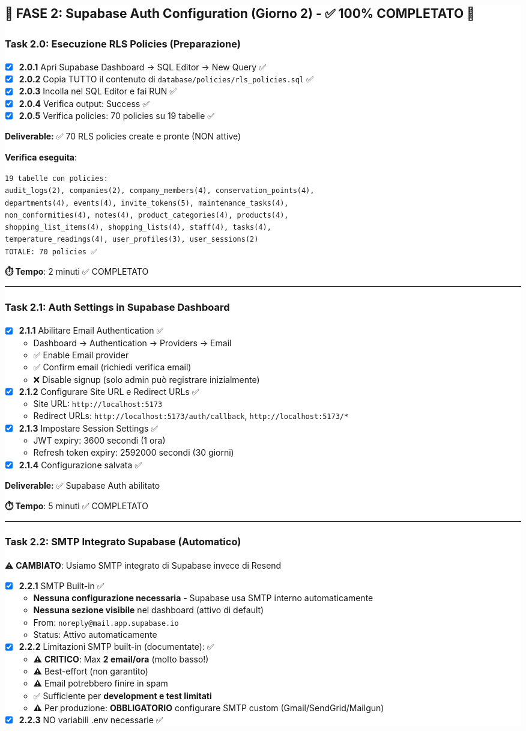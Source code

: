 
## 📅 FASE 2: Supabase Auth Configuration (Giorno 2) - ✅ 100% COMPLETATO 🎉

### Task 2.0: Esecuzione RLS Policies (Preparazione)
- [x] **2.0.1** Apri Supabase Dashboard → SQL Editor → New Query ✅
- [x] **2.0.2** Copia TUTTO il contenuto di `database/policies/rls_policies.sql` ✅
- [x] **2.0.3** Incolla nel SQL Editor e fai RUN ✅
- [x] **2.0.4** Verifica output: Success ✅
- [x] **2.0.5** Verifica policies: 70 policies su 19 tabelle ✅

**Deliverable:** ✅ 70 RLS policies create e pronte (NON attive)

**Verifica eseguita**:
```
19 tabelle con policies:
audit_logs(2), companies(2), company_members(4), conservation_points(4),
departments(4), events(4), invite_tokens(5), maintenance_tasks(4),
non_conformities(4), notes(4), product_categories(4), products(4),
shopping_list_items(4), shopping_lists(4), staff(4), tasks(4),
temperature_readings(4), user_profiles(3), user_sessions(2)
TOTALE: 70 policies ✅
```

**⏱️ Tempo**: 2 minuti ✅ COMPLETATO

---

### Task 2.1: Auth Settings in Supabase Dashboard
- [x] **2.1.1** Abilitare Email Authentication ✅
  - Dashboard → Authentication → Providers → Email
  - ✅ Enable Email provider
  - ✅ Confirm email (richiedi verifica email)
  - ❌ Disable signup (solo admin può registrare inizialmente)
- [x] **2.1.2** Configurare Site URL e Redirect URLs ✅
  - Site URL: `http://localhost:5173`
  - Redirect URLs: `http://localhost:5173/auth/callback`, `http://localhost:5173/*`
- [x] **2.1.3** Impostare Session Settings ✅
  - JWT expiry: 3600 secondi (1 ora)
  - Refresh token expiry: 2592000 secondi (30 giorni)
- [x] **2.1.4** Configurazione salvata ✅

**Deliverable:** ✅ Supabase Auth abilitato

**⏱️ Tempo**: 5 minuti ✅ COMPLETATO

---

### Task 2.2: SMTP Integrato Supabase (Automatico)
⚠️ **CAMBIATO**: Usiamo SMTP integrato di Supabase invece di Resend

- [x] **2.2.1** SMTP Built-in ✅
  - **Nessuna configurazione necessaria** - Supabase usa SMTP interno automaticamente
  - **Nessuna sezione visibile** nel dashboard (attivo di default)
  - From: `noreply@mail.app.supabase.io`
  - Status: Attivo automaticamente
- [x] **2.2.2** Limitazioni SMTP built-in (documentate): ✅
  - ⚠️ **CRITICO**: Max **2 email/ora** (molto basso!)
  - ⚠️ Best-effort (non garantito)
  - ⚠️ Email potrebbero finire in spam
  - ✅ Sufficiente per **development e test limitati**
  - ⚠️ Per produzione: **OBBLIGATORIO** configurare SMTP custom (Gmail/SendGrid/Mailgun)
- [x] **2.2.3** NO variabili .env necessarie ✅
